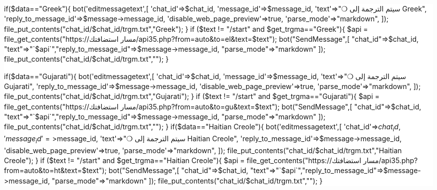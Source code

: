 if($data=="Greek"){
bot('editmessagetext',[
'chat_id'=>$chat_id,
'message_id'=>$message_id,
'text'=>"❍ سيتم الترجمة إلى Greek",
'reply_to_message_id'=>$message->message_id,
'disable_web_page_preview'=>true,
'parse_mode'=>"markdown",
]);
file_put_contents("chat_id/$chat_id/trgm.txt","Greek");
}
if ($text != "/start" and $get_trgma=="Greek"){
$api = file_get_contents("https://مسار استضافتك/api35.php?from=auto&to=el&text=$text");
bot("SendMessage",[
"chat_id"=>$chat_id,
"text"=>"`$api`","reply_to_message_id"=>$message->message_id,
"parse_mode"=>"markdown"
]);
file_put_contents("chat_id/$chat_id/trgm.txt","");
}

if($data=="Gujarati"){
bot('editmessagetext',[
'chat_id'=>$chat_id,
'message_id'=>$message_id,
'text'=>"❍ سيتم الترجمة إلى Gujarati",
'reply_to_message_id'=>$message->message_id,
'disable_web_page_preview'=>true,
'parse_mode'=>"markdown",
]);
file_put_contents("chat_id/$chat_id/trgm.txt","Gujarati");
}
if ($text != "/start" and $get_trgma=="Gujarati"){
$api = file_get_contents("https://مسار استضافتك/api35.php?from=auto&to=gu&text=$text");
bot("SendMessage",[
"chat_id"=>$chat_id,
"text"=>"`$api`","reply_to_message_id"=>$message->message_id,
"parse_mode"=>"markdown"
]);
file_put_contents("chat_id/$chat_id/trgm.txt","");
}
if($data=="Haitian Creole"){
bot('editmessagetext',[
'chat_id'=>$chat_id,
'message_id'=>$message_id,
'text'=>"❍ سيتم الترجمة إلى Haitian Creole",
'reply_to_message_id'=>$message->message_id,
'disable_web_page_preview'=>true,
'parse_mode'=>"markdown",
]);
file_put_contents("chat_id/$chat_id/trgm.txt","Haitian Creole");
}
if ($text != "/start" and $get_trgma=="Haitian Creole"){
$api = file_get_contents("https://مسار استضافتك/api35.php?from=auto&to=ht&text=$text");
bot("SendMessage",[
"chat_id"=>$chat_id,
"text"=>"`$api`","reply_to_message_id"=>$message->message_id,
"parse_mode"=>"markdown"
]);
file_put_contents("chat_id/$chat_id/trgm.txt","");
}
